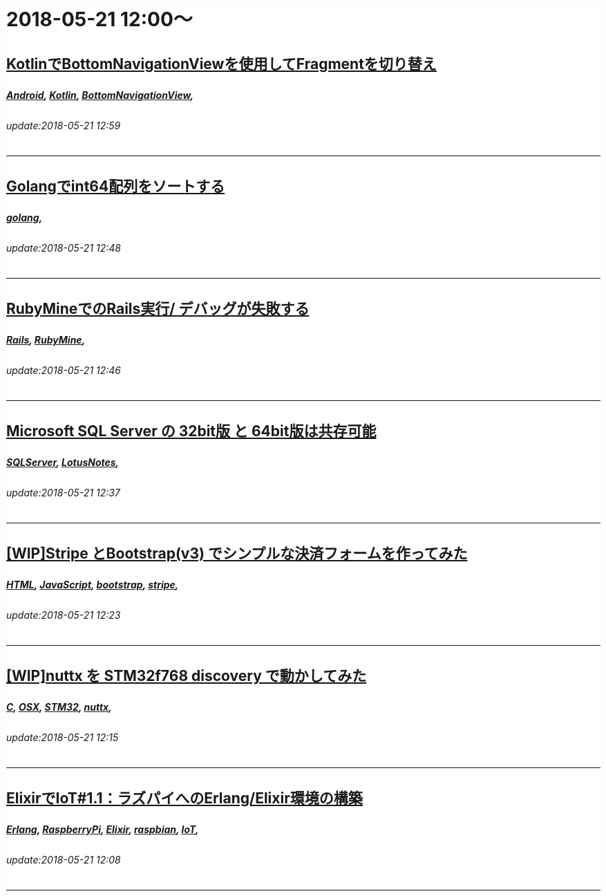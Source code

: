 


# 2018-05-21 12:00～
## [KotlinでBottomNavigationViewを使用してFragmentを切り替え](https://qiita.com/iKimishima/items/d44bb9cc2a1d04548fdd)
##### [Android](https://qiita.com/tags/Android), [Kotlin](https://qiita.com/tags/Kotlin), [BottomNavigationView](https://qiita.com/tags/BottomNavigationView), 
###### update:2018-05-21 12:59
---
## [Golangでint64配列をソートする](https://qiita.com/k-kurikuri/items/71ffbe3b3b7cbeb775b9)
##### [golang](https://qiita.com/tags/golang), 
###### update:2018-05-21 12:48
---
## [RubyMineでのRails実行/ デバッグが失敗する](https://qiita.com/yubachiri/items/96c9189ec6f617f03e3b)
##### [Rails](https://qiita.com/tags/Rails), [RubyMine](https://qiita.com/tags/RubyMine), 
###### update:2018-05-21 12:46
---
## [Microsoft SQL Server の 32bit版 と 64bit版は共存可能](https://qiita.com/otagaisama-1/items/fa9aa30bdc31f2d76da0)
##### [SQLServer](https://qiita.com/tags/SQLServer), [LotusNotes](https://qiita.com/tags/LotusNotes), 
###### update:2018-05-21 12:37
---
## [[WIP]Stripe とBootstrap(v3) でシンプルな決済フォームを作ってみた](https://qiita.com/rochefort8/items/623f4b14e67932ae98cf)
##### [HTML](https://qiita.com/tags/HTML), [JavaScript](https://qiita.com/tags/JavaScript), [bootstrap](https://qiita.com/tags/bootstrap), [stripe](https://qiita.com/tags/stripe), 
###### update:2018-05-21 12:23
---
## [[WIP]nuttx を STM32f768 discovery で動かしてみた](https://qiita.com/rochefort8/items/2581a3aef066c0f3847d)
##### [C](https://qiita.com/tags/C), [OSX](https://qiita.com/tags/OSX), [STM32](https://qiita.com/tags/STM32), [nuttx](https://qiita.com/tags/nuttx), 
###### update:2018-05-21 12:15
---
## [ElixirでIoT#1.1：ラズパイへのErlang/Elixir環境の構築](https://qiita.com/takasehideki/items/210f8a7172807d0c9e5b)
##### [Erlang](https://qiita.com/tags/Erlang), [RaspberryPi](https://qiita.com/tags/RaspberryPi), [Elixir](https://qiita.com/tags/Elixir), [raspbian](https://qiita.com/tags/raspbian), [IoT](https://qiita.com/tags/IoT), 
###### update:2018-05-21 12:08
---
